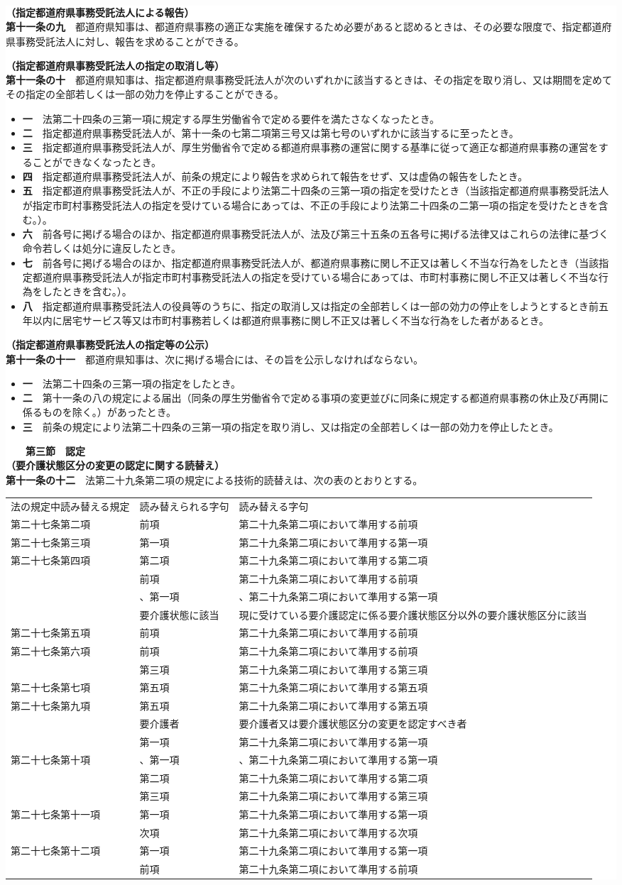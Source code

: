 **（指定都道府県事務受託法人による報告）**  
**第十一条の九**　都道府県知事は、都道府県事務の適正な実施を確保するため必要があると認めるときは、その必要な限度で、指定都道府県事務受託法人に対し、報告を求めることができる。  
  
**（指定都道府県事務受託法人の指定の取消し等）**  
**第十一条の十**　都道府県知事は、指定都道府県事務受託法人が次のいずれかに該当するときは、その指定を取り消し、又は期間を定めてその指定の全部若しくは一部の効力を停止することができる。  
* **一**　法第二十四条の三第一項に規定する厚生労働省令で定める要件を満たさなくなったとき。  
* **二**　指定都道府県事務受託法人が、第十一条の七第二項第三号又は第七号のいずれかに該当するに至ったとき。  
* **三**　指定都道府県事務受託法人が、厚生労働省令で定める都道府県事務の運営に関する基準に従って適正な都道府県事務の運営をすることができなくなったとき。  
* **四**　指定都道府県事務受託法人が、前条の規定により報告を求められて報告をせず、又は虚偽の報告をしたとき。  
* **五**　指定都道府県事務受託法人が、不正の手段により法第二十四条の三第一項の指定を受けたとき（当該指定都道府県事務受託法人が指定市町村事務受託法人の指定を受けている場合にあっては、不正の手段により法第二十四条の二第一項の指定を受けたときを含む。）。  
* **六**　前各号に掲げる場合のほか、指定都道府県事務受託法人が、法及び第三十五条の五各号に掲げる法律又はこれらの法律に基づく命令若しくは処分に違反したとき。  
* **七**　前各号に掲げる場合のほか、指定都道府県事務受託法人が、都道府県事務に関し不正又は著しく不当な行為をしたとき（当該指定都道府県事務受託法人が指定市町村事務受託法人の指定を受けている場合にあっては、市町村事務に関し不正又は著しく不当な行為をしたときを含む。）。  
* **八**　指定都道府県事務受託法人の役員等のうちに、指定の取消し又は指定の全部若しくは一部の効力の停止をしようとするとき前五年以内に居宅サービス等又は市町村事務若しくは都道府県事務に関し不正又は著しく不当な行為をした者があるとき。  
  
**（指定都道府県事務受託法人の指定等の公示）**  
**第十一条の十一**　都道府県知事は、次に掲げる場合には、その旨を公示しなければならない。  
* **一**　法第二十四条の三第一項の指定をしたとき。  
* **二**　第十一条の八の規定による届出（同条の厚生労働省令で定める事項の変更並びに同条に規定する都道府県事務の休止及び再開に係るものを除く。）があったとき。  
* **三**　前条の規定により法第二十四条の三第一項の指定を取り消し、又は指定の全部若しくは一部の効力を停止したとき。  
  
&emsp;&emsp;**第三節　認定**  
**（要介護状態区分の変更の認定に関する読替え）**  
**第十一条の十二**　法第二十九条第二項の規定による技術的読替えは、次の表のとおりとする。  

||||  
| --- | --- | --- |  
|法の規定中読み替える規定|読み替えられる字句|読み替える字句|  
|第二十七条第二項|前項|第二十九条第二項において準用する前項|  
|第二十七条第三項|第一項|第二十九条第二項において準用する第一項|  
|第二十七条第四項|第二項|第二十九条第二項において準用する第二項|  
||前項|第二十九条第二項において準用する前項|  
||、第一項|、第二十九条第二項において準用する第一項|  
||要介護状態に該当|現に受けている要介護認定に係る要介護状態区分以外の要介護状態区分に該当|  
|第二十七条第五項|前項|第二十九条第二項において準用する前項|  
|第二十七条第六項|前項|第二十九条第二項において準用する前項|  
||第三項|第二十九条第二項において準用する第三項|  
|第二十七条第七項|第五項|第二十九条第二項において準用する第五項|  
|第二十七条第九項|第五項|第二十九条第二項において準用する第五項|  
||要介護者|要介護者又は要介護状態区分の変更を認定すべき者|  
||第一項|第二十九条第二項において準用する第一項|  
|第二十七条第十項|、第一項|、第二十九条第二項において準用する第一項|  
||第二項|第二十九条第二項において準用する第二項|  
||第三項|第二十九条第二項において準用する第三項|  
|第二十七条第十一項|第一項|第二十九条第二項において準用する第一項|  
||次項|第二十九条第二項において準用する次項|  
|第二十七条第十二項|第一項|第二十九条第二項において準用する第一項|  
||前項|第二十九条第二項において準用する前項|  